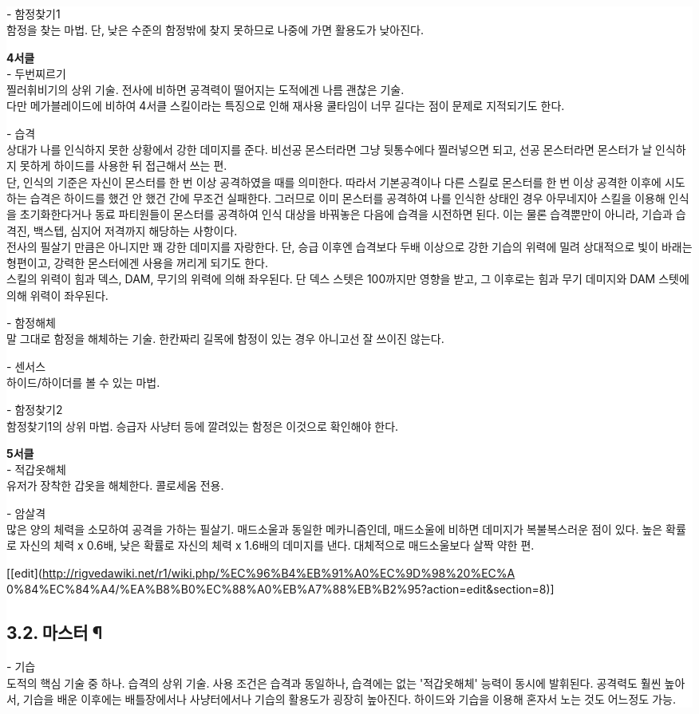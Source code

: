 
\- 함정찾기1  
함정을 찾는 마법. 단, 낮은 수준의 함정밖에 찾지 못하므로 나중에 가면 활용도가 낮아진다.

  

**4서클**  
\- 두번찌르기  
찔러휘비기의 상위 기술. 전사에 비하면 공격력이 떨어지는 도적에겐 나름 괜찮은 기술.  
다만 메가블레이드에 비하여 4서클 스킬이라는 특징으로 인해 재사용 쿨타임이 너무 길다는 점이 문제로 지적되기도 한다.

  

\- 습격  
상대가 나를 인식하지 못한 상황에서 강한 데미지를 준다. 비선공 몬스터라면 그냥 뒷통수에다 찔러넣으면 되고, 선공 몬스터라면 몬스터가 날
인식하지 못하게 하이드를 사용한 뒤 접근해서 쓰는 편.  
단, 인식의 기준은 자신이 몬스터를 한 번 이상 공격하였을 때를 의미한다. 따라서 기본공격이나 다른 스킬로 몬스터를 한 번 이상 공격한
이후에 시도하는 습격은 하이드를 했건 안 했건 간에 무조건 실패한다. 그러므로 이미 몬스터를 공격하여 나를 인식한 상태인 경우 아무네지아
스킬을 이용해 인식을 초기화한다거나 동료 파티원들이 몬스터를 공격하여 인식 대상을 바꿔놓은 다음에 습격을 시전하면 된다. 이는 물론
습격뿐만이 아니라, 기습과 습격진, 백스텝, 심지어 저격까지 해당하는 사항이다.  
전사의 필살기 만큼은 아니지만 꽤 강한 데미지를 자랑한다. 단, 승급 이후엔 습격보다 두배 이상으로 강한 기습의 위력에 밀려 상대적으로 빛이
바래는 형편이고, 강력한 몬스터에겐 사용을 꺼리게 되기도 한다.  
스킬의 위력이 힘과 덱스, DAM, 무기의 위력에 의해 좌우된다. 단 덱스 스텟은 100까지만 영향을 받고, 그 이후로는 힘과 무기 데미지와
DAM 스텟에 의해 위력이 좌우된다.

  

\- 함정해체  
말 그대로 함정을 해체하는 기술. 한칸짜리 길목에 함정이 있는 경우 아니고선 잘 쓰이진 않는다.

  

\- 센서스  
하이드/하이더를 볼 수 있는 마법.

  

\- 함정찾기2  
함정찾기1의 상위 마법. 승급자 사냥터 등에 깔려있는 함정은 이것으로 확인해야 한다.

  

**5서클**  
\- 적갑옷해체  
유저가 장착한 갑옷을 해체한다. 콜로세움 전용.

  

\- 암살격  
많은 양의 체력을 소모하여 공격을 가하는 필살기. 매드소울과 동일한 메카니즘인데, 매드소울에 비하면 데미지가 복불복스러운 점이 있다. 높은
확률로 자신의 체력 x 0.6배, 낮은 확률로 자신의 체력 x 1.6배의 데미지를 낸다. 대체적으로 매드소울보다 살짝 약한 편.

  

[[edit](http://rigvedawiki.net/r1/wiki.php/%EC%96%B4%EB%91%A0%EC%9D%98%20%EC%A
0%84%EC%84%A4/%EA%B8%B0%EC%88%A0%EB%A7%88%EB%B2%95?action=edit&section=8)]

## 3.2. 마스터 ¶

\- 기습  
도적의 핵심 기술 중 하나. 습격의 상위 기술. 사용 조건은 습격과 동일하나, 습격에는 없는 '적갑옷해체' 능력이 동시에 발휘된다. 공격력도
훨씬 높아서, 기습을 배운 이후에는 배틀장에서나 사냥터에서나 기습의 활용도가 굉장히 높아진다. 하이드와 기습을 이용해 혼자서 노는 것도
어느정도 가능.
